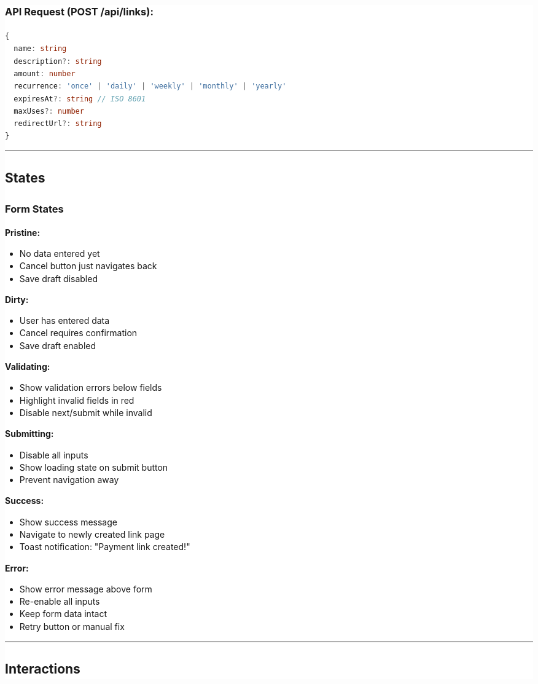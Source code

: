 ### API Request (POST /api/links):

```typescript
{
  name: string
  description?: string
  amount: number
  recurrence: 'once' | 'daily' | 'weekly' | 'monthly' | 'yearly'
  expiresAt?: string // ISO 8601
  maxUses?: number
  redirectUrl?: string
}
```

---

## States

### Form States

**Pristine:**
- No data entered yet
- Cancel button just navigates back
- Save draft disabled

**Dirty:**
- User has entered data
- Cancel requires confirmation
- Save draft enabled

**Validating:**
- Show validation errors below fields
- Highlight invalid fields in red
- Disable next/submit while invalid

**Submitting:**
- Disable all inputs
- Show loading state on submit button
- Prevent navigation away

**Success:**
- Show success message
- Navigate to newly created link page
- Toast notification: "Payment link created!"

**Error:**
- Show error message above form
- Re-enable all inputs
- Keep form data intact
- Retry button or manual fix

---

## Interactions
